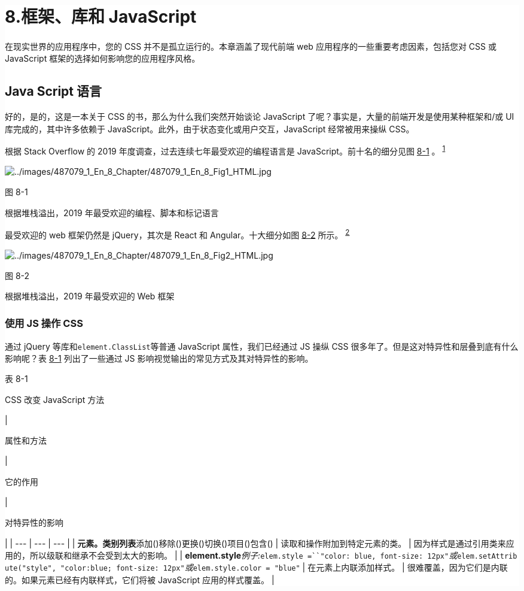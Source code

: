 # 8.框架、库和 JavaScript

在现实世界的应用程序中，您的 CSS 并不是孤立运行的。本章涵盖了现代前端 web 应用程序的一些重要考虑因素，包括您对 CSS 或 JavaScript 框架的选择如何影响您的应用程序风格。

## Java Script 语言

好的，是的，这是一本关于 CSS 的书，那么为什么我们突然开始谈论 JavaScript 了呢？事实是，大量的前端开发是使用某种框架和/或 UI 库完成的，其中许多依赖于 JavaScript。此外，由于状态变化或用户交互，JavaScript 经常被用来操纵 CSS。

根据 Stack Overflow 的 2019 年度调查，过去连续七年最受欢迎的编程语言是 JavaScript。前十名的细分见图 [8-1](#Fig1) 。 <sup>[1](#Fn1)</sup>

![../images/487079_1_En_8_Chapter/487079_1_En_8_Fig1_HTML.jpg](../images/487079_1_En_8_Chapter/487079_1_En_8_Fig1_HTML.jpg)

图 8-1

根据堆栈溢出，2019 年最受欢迎的编程、脚本和标记语言

最受欢迎的 web 框架仍然是 jQuery，其次是 React 和 Angular。十大细分如图 [8-2](#Fig2) 所示。 <sup>[2](#Fn2)</sup>

![../images/487079_1_En_8_Chapter/487079_1_En_8_Fig2_HTML.jpg](../images/487079_1_En_8_Chapter/487079_1_En_8_Fig2_HTML.jpg)

图 8-2

根据堆栈溢出，2019 年最受欢迎的 Web 框架

### 使用 JS 操作 CSS

通过 jQuery 等库和`element.ClassList`等普通 JavaScript 属性，我们已经通过 JS 操纵 CSS 很多年了。但是这对特异性和层叠到底有什么影响呢？表 [8-1](#Tab1) 列出了一些通过 JS 影响视觉输出的常见方式及其对特异性的影响。

表 8-1

CSS 改变 JavaScript 方法

<colgroup><col class="tcol1 align-left"> <col class="tcol2 align-left"> <col class="tcol3 align-left"></colgroup> 
| 

属性和方法

 | 

它的作用

 | 

对特异性的影响

 |
| --- | --- | --- |
| **元素。类别列表**添加()移除()更换()切换()项目()包含() | 读取和操作附加到特定元素的类。 | 因为样式是通过引用类来应用的，所以级联和继承不会受到太大的影响。 |
| **element.style***例子:*`elem.style =``"color: blue, font-size: 12px"`*或*`elem.setAttribute("style", "color:blue; font-size: 12px"`*或*`elem.style.color = "blue"` | 在元素上内联添加样式。 | 很难覆盖，因为它们是内联的。如果元素已经有内联样式，它们将被 JavaScript 应用的样式覆盖。 |
